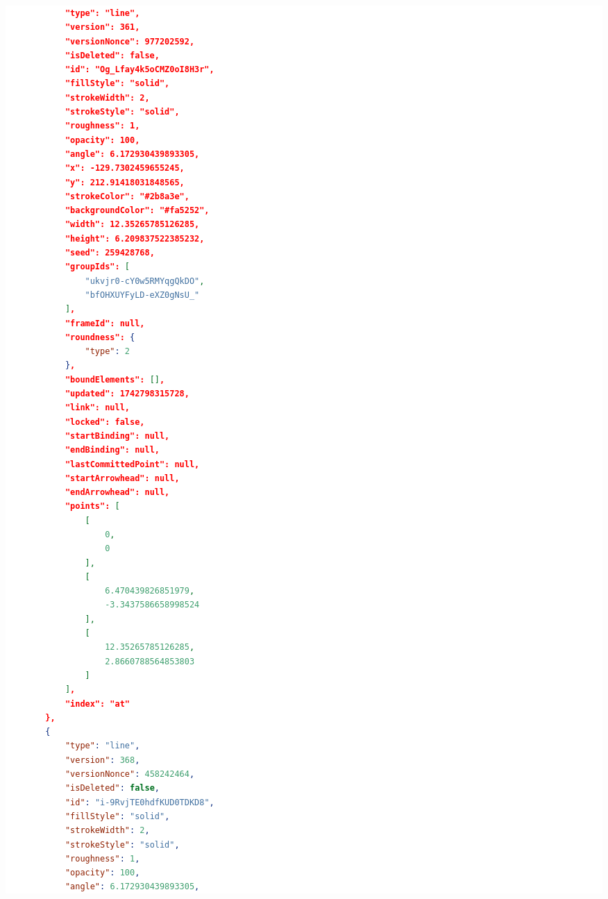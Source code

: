 ```json
			"type": "line",
			"version": 361,
			"versionNonce": 977202592,
			"isDeleted": false,
			"id": "Og_Lfay4k5oCMZ0oI8H3r",
			"fillStyle": "solid",
			"strokeWidth": 2,
			"strokeStyle": "solid",
			"roughness": 1,
			"opacity": 100,
			"angle": 6.172930439893305,
			"x": -129.7302459655245,
			"y": 212.91418031848565,
			"strokeColor": "#2b8a3e",
			"backgroundColor": "#fa5252",
			"width": 12.35265785126285,
			"height": 6.209837522385232,
			"seed": 259428768,
			"groupIds": [
				"ukvjr0-cY0w5RMYqgQkDO",
				"bfOHXUYFyLD-eXZ0gNsU_"
			],
			"frameId": null,
			"roundness": {
				"type": 2
			},
			"boundElements": [],
			"updated": 1742798315728,
			"link": null,
			"locked": false,
			"startBinding": null,
			"endBinding": null,
			"lastCommittedPoint": null,
			"startArrowhead": null,
			"endArrowhead": null,
			"points": [
				[
					0,
					0
				],
				[
					6.470439826851979,
					-3.3437586658998524
				],
				[
					12.35265785126285,
					2.8660788564853803
				]
			],
			"index": "at"
		},
		{
			"type": "line",
			"version": 368,
			"versionNonce": 458242464,
			"isDeleted": false,
			"id": "i-9RvjTE0hdfKUD0TDKD8",
			"fillStyle": "solid",
			"strokeWidth": 2,
			"strokeStyle": "solid",
			"roughness": 1,
			"opacity": 100,
			"angle": 6.172930439893305,
```